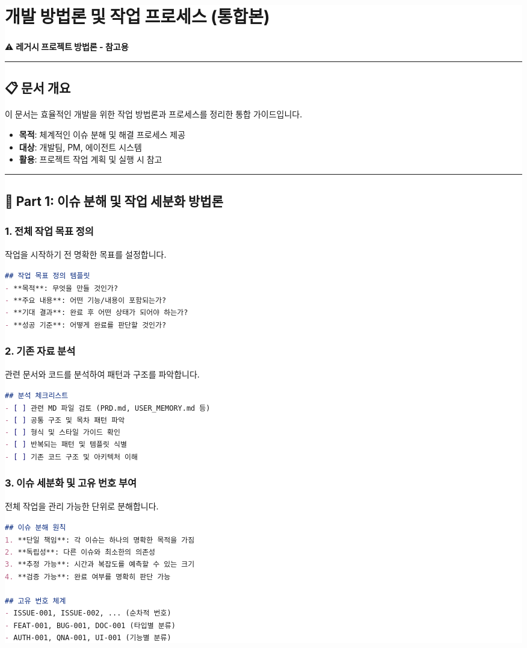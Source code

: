 # 개발 방법론 및 작업 프로세스 (통합본)

⚠️ **레거시 프로젝트 방법론 - 참고용**

---

## 📋 문서 개요

이 문서는 효율적인 개발을 위한 작업 방법론과 프로세스를 정리한 통합 가이드입니다.

- **목적**: 체계적인 이슈 분해 및 해결 프로세스 제공
- **대상**: 개발팀, PM, 에이전트 시스템
- **활용**: 프로젝트 작업 계획 및 실행 시 참고

---

## 🔧 Part 1: 이슈 분해 및 작업 세분화 방법론

### 1. 전체 작업 목표 정의
작업을 시작하기 전 명확한 목표를 설정합니다.

```markdown
## 작업 목표 정의 템플릿
- **목적**: 무엇을 만들 것인가?
- **주요 내용**: 어떤 기능/내용이 포함되는가?
- **기대 결과**: 완료 후 어떤 상태가 되어야 하는가?
- **성공 기준**: 어떻게 완료를 판단할 것인가?
```

### 2. 기존 자료 분석
관련 문서와 코드를 분석하여 패턴과 구조를 파악합니다.

```markdown
## 분석 체크리스트
- [ ] 관련 MD 파일 검토 (PRD.md, USER_MEMORY.md 등)
- [ ] 공통 구조 및 목차 패턴 파악
- [ ] 형식 및 스타일 가이드 확인
- [ ] 반복되는 패턴 및 템플릿 식별
- [ ] 기존 코드 구조 및 아키텍처 이해
```

### 3. 이슈 세분화 및 고유 번호 부여
전체 작업을 관리 가능한 단위로 분해합니다.

```markdown
## 이슈 분해 원칙
1. **단일 책임**: 각 이슈는 하나의 명확한 목적을 가짐
2. **독립성**: 다른 이슈와 최소한의 의존성
3. **추정 가능**: 시간과 복잡도를 예측할 수 있는 크기
4. **검증 가능**: 완료 여부를 명확히 판단 가능

## 고유 번호 체계
- ISSUE-001, ISSUE-002, ... (순차적 번호)
- FEAT-001, BUG-001, DOC-001 (타입별 분류)
- AUTH-001, QNA-001, UI-001 (기능별 분류)
```
